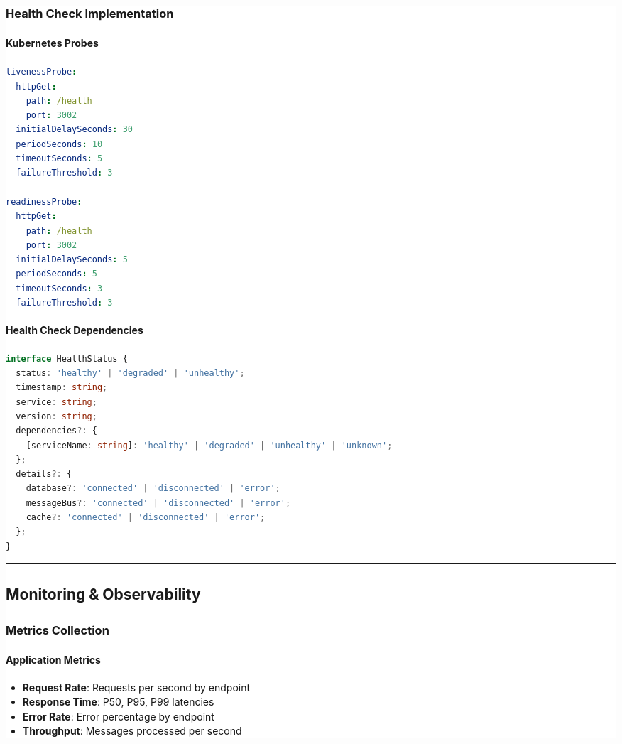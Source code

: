 ### Health Check Implementation

#### Kubernetes Probes
```yaml
livenessProbe:
  httpGet:
    path: /health
    port: 3002
  initialDelaySeconds: 30
  periodSeconds: 10
  timeoutSeconds: 5
  failureThreshold: 3

readinessProbe:
  httpGet:
    path: /health
    port: 3002
  initialDelaySeconds: 5
  periodSeconds: 5
  timeoutSeconds: 3
  failureThreshold: 3
```

#### Health Check Dependencies
```typescript
interface HealthStatus {
  status: 'healthy' | 'degraded' | 'unhealthy';
  timestamp: string;
  service: string;
  version: string;
  dependencies?: {
    [serviceName: string]: 'healthy' | 'degraded' | 'unhealthy' | 'unknown';
  };
  details?: {
    database?: 'connected' | 'disconnected' | 'error';
    messageBus?: 'connected' | 'disconnected' | 'error';
    cache?: 'connected' | 'disconnected' | 'error';
  };
}
```

---

## Monitoring & Observability

### Metrics Collection

#### Application Metrics
- **Request Rate**: Requests per second by endpoint
- **Response Time**: P50, P95, P99 latencies
- **Error Rate**: Error percentage by endpoint
- **Throughput**: Messages processed per second

